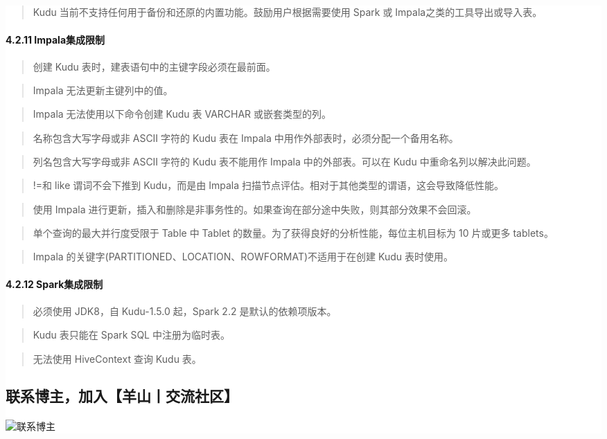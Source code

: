 > Kudu 当前不支持任何用于备份和还原的内置功能。鼓励用户根据需要使用 Spark 或 Impala之类的工具导出或导入表。

#### 4.2.11 Impala集成限制

> 创建 Kudu 表时，建表语句中的主键字段必须在最前面。

> Impala 无法更新主键列中的值。

> Impala 无法使用以下命令创建 Kudu 表 VARCHAR 或嵌套类型的列。

> 名称包含大写字母或非 ASCII 字符的 Kudu 表在 Impala 中用作外部表时，必须分配一个备用名称。

> 列名包含大写字母或非 ASCII 字符的 Kudu 表不能用作 Impala 中的外部表。可以在 Kudu 中重命名列以解决此问题。

> !=和 like 谓词不会下推到 Kudu，而是由 Impala 扫描节点评估。相对于其他类型的谓语，这会导致降低性能。

> 使用 Impala 进行更新，插入和删除是非事务性的。如果查询在部分途中失败，则其部分效果不会回滚。

> 单个查询的最大并行度受限于 Table 中 Tablet 的数量。为了获得良好的分析性能，每位主机目标为 10 片或更多 tablets。

> Impala 的关键字(PARTITIONED、LOCATION、ROWFORMAT)不适用于在创建 Kudu 表时使用。

#### 4.2.12 Spark集成限制

> 必须使用 JDK8，自 Kudu-1.5.0 起，Spark 2.2 是默认的依赖项版本。

> Kudu 表只能在 Spark SQL 中注册为临时表。

> 无法使用 HiveContext 查询 Kudu 表。


## 联系博主，加入【羊山丨交流社区】
![联系博主](/img/icon/wechatFindMe.png)